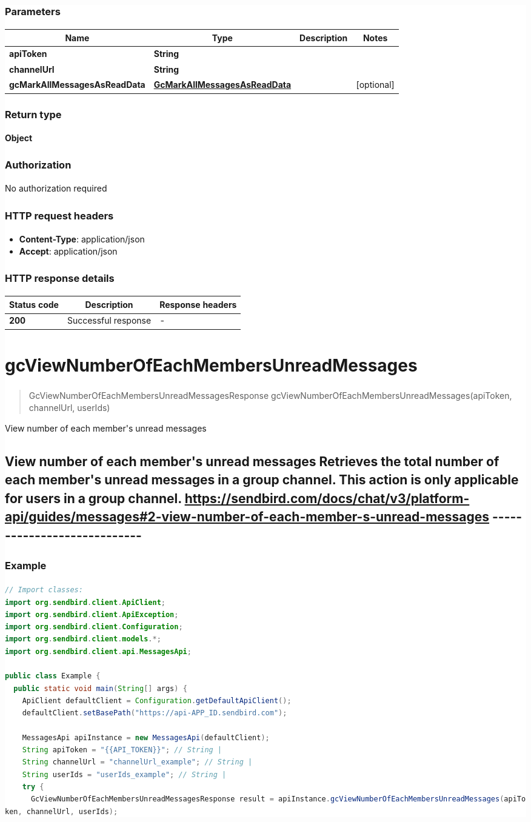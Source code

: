 ### Parameters

Name | Type | Description  | Notes
------------- | ------------- | ------------- | -------------
 **apiToken** | **String**|  |
 **channelUrl** | **String**|  |
 **gcMarkAllMessagesAsReadData** | [**GcMarkAllMessagesAsReadData**](GcMarkAllMessagesAsReadData.md)|  | [optional]

### Return type

**Object**

### Authorization

No authorization required

### HTTP request headers

 - **Content-Type**: application/json
 - **Accept**: application/json

### HTTP response details
| Status code | Description | Response headers |
|-------------|-------------|------------------|
**200** | Successful response |  -  |

<a name="gcViewNumberOfEachMembersUnreadMessages"></a>
# **gcViewNumberOfEachMembersUnreadMessages**
> GcViewNumberOfEachMembersUnreadMessagesResponse gcViewNumberOfEachMembersUnreadMessages(apiToken, channelUrl, userIds)

View number of each member&#39;s unread messages

## View number of each member&#39;s unread messages  Retrieves the total number of each member&#39;s unread messages in a group channel. This action is only applicable for users in a group channel.  https://sendbird.com/docs/chat/v3/platform-api/guides/messages#2-view-number-of-each-member-s-unread-messages ----------------------------

### Example
```java
// Import classes:
import org.sendbird.client.ApiClient;
import org.sendbird.client.ApiException;
import org.sendbird.client.Configuration;
import org.sendbird.client.models.*;
import org.sendbird.client.api.MessagesApi;

public class Example {
  public static void main(String[] args) {
    ApiClient defaultClient = Configuration.getDefaultApiClient();
    defaultClient.setBasePath("https://api-APP_ID.sendbird.com");

    MessagesApi apiInstance = new MessagesApi(defaultClient);
    String apiToken = "{{API_TOKEN}}"; // String | 
    String channelUrl = "channelUrl_example"; // String | 
    String userIds = "userIds_example"; // String | 
    try {
      GcViewNumberOfEachMembersUnreadMessagesResponse result = apiInstance.gcViewNumberOfEachMembersUnreadMessages(apiToken, channelUrl, userIds);
```